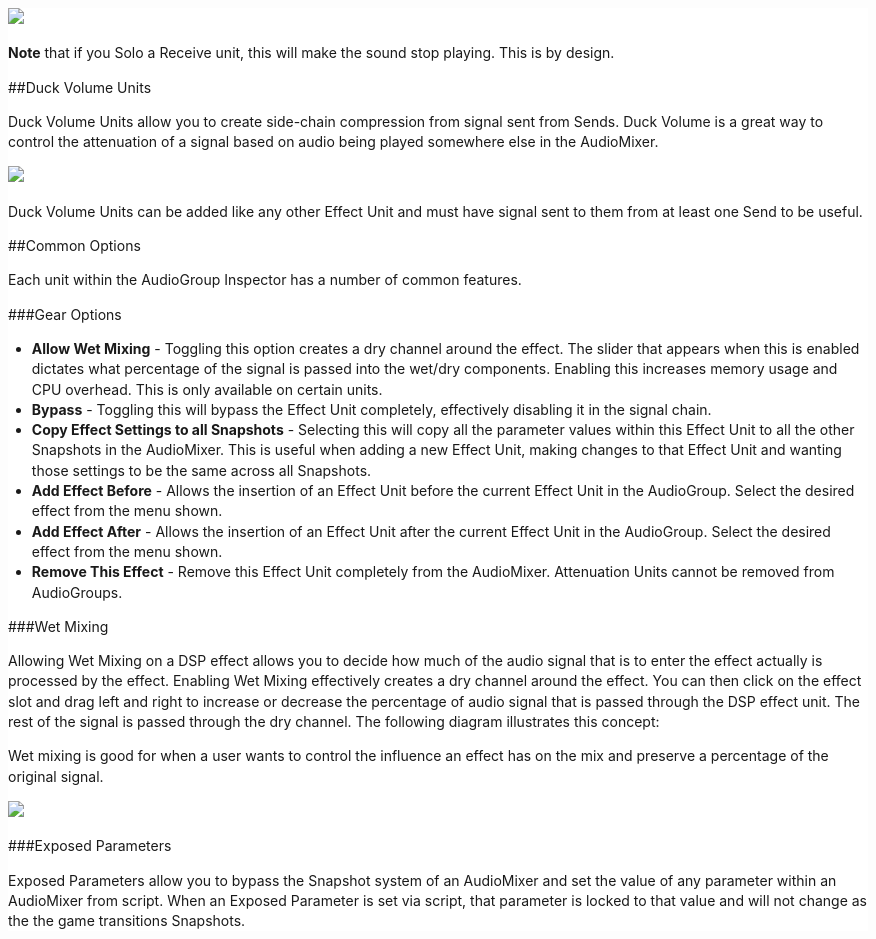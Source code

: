 ![](../uploads/Main/AudioMixerReceiveUnits.png) 

**Note** that if you Solo a Receive unit, this will make the sound stop playing.  This is by design.

##Duck Volume Units

Duck Volume Units allow you to create side-chain compression from signal sent from Sends. Duck Volume is a great way to control the attenuation of a signal based on audio being played somewhere else in the AudioMixer.

![](../uploads/Main/AudioMixerDuckVolumeUnits.png) 

Duck Volume Units can be added like any other Effect Unit and must have signal sent to them from at least one Send to be useful.

##Common Options

Each unit within the AudioGroup Inspector has a number of common features.

###Gear Options

* **Allow Wet Mixing** - Toggling this option creates a dry channel around the effect. The slider that appears when this is enabled dictates what percentage of the signal is passed into the wet/dry components. Enabling this increases memory usage and CPU overhead. This is only available on certain units.
* **Bypass** - Toggling this will bypass the Effect Unit completely, effectively disabling it in the signal chain.
* **Copy Effect Settings to all Snapshots** - Selecting this will copy all the parameter values within this Effect Unit to all the other Snapshots in the AudioMixer. This is useful when adding a new Effect Unit, making changes to that Effect Unit and wanting those settings to be the same across all Snapshots.
* **Add Effect Before** - Allows the insertion of an Effect Unit before the current Effect Unit in the AudioGroup. Select the desired effect from the menu shown.
* **Add Effect After** - Allows the insertion of an Effect Unit after the current Effect Unit in the AudioGroup. Select the desired effect from the menu shown.
* **Remove This Effect** - Remove this Effect Unit completely from the AudioMixer. Attenuation Units cannot be removed from AudioGroups.

###Wet Mixing

Allowing Wet Mixing on a DSP effect allows you to decide how much of the audio signal that is to enter the effect actually is processed by the effect. Enabling Wet Mixing effectively creates a dry channel around the effect. You can then click on the effect slot and drag left and right to increase or decrease the percentage of audio signal that is passed through the DSP effect unit. The rest of the signal is passed through the dry channel. The following diagram illustrates this concept:

Wet mixing is good for when a user wants to control the influence an effect has on the mix and preserve a percentage of the original signal.

![](../uploads/Main/AudioMixerWetMixing.png) 

###Exposed Parameters

Exposed Parameters allow you to bypass the Snapshot system of an AudioMixer and set the value of any parameter within an AudioMixer from script. When an Exposed Parameter is set via script, that parameter is locked to that value and will not change as the the game transitions Snapshots.
